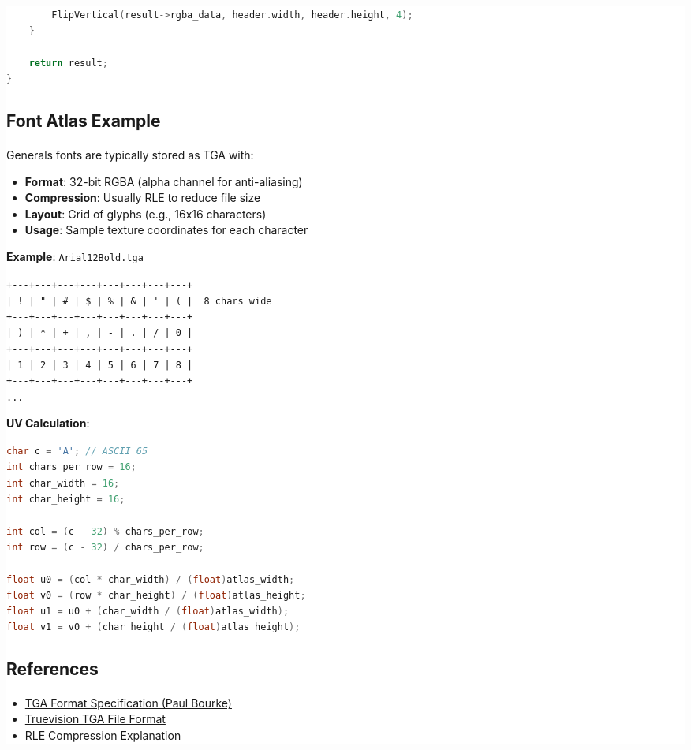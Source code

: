 ```cpp
        FlipVertical(result->rgba_data, header.width, header.height, 4);
    }
    
    return result;
}
```

## Font Atlas Example

Generals fonts are typically stored as TGA with:

- **Format**: 32-bit RGBA (alpha channel for anti-aliasing)
- **Compression**: Usually RLE to reduce file size
- **Layout**: Grid of glyphs (e.g., 16x16 characters)
- **Usage**: Sample texture coordinates for each character

**Example**: `Arial12Bold.tga`

```
+---+---+---+---+---+---+---+---+
| ! | " | # | $ | % | & | ' | ( |  8 chars wide
+---+---+---+---+---+---+---+---+
| ) | * | + | , | - | . | / | 0 |
+---+---+---+---+---+---+---+---+
| 1 | 2 | 3 | 4 | 5 | 6 | 7 | 8 |
+---+---+---+---+---+---+---+---+
...
```

**UV Calculation**:

```cpp
char c = 'A'; // ASCII 65
int chars_per_row = 16;
int char_width = 16;
int char_height = 16;

int col = (c - 32) % chars_per_row;
int row = (c - 32) / chars_per_row;

float u0 = (col * char_width) / (float)atlas_width;
float v0 = (row * char_height) / (float)atlas_height;
float u1 = u0 + (char_width / (float)atlas_width);
float v1 = v0 + (char_height / (float)atlas_height);
```

## References

- [TGA Format Specification (Paul Bourke)](http://www.paulbourke.net/dataformats/tga/)
- [Truevision TGA File Format](https://www.dca.fee.unicamp.br/~martino/disciplinas/ea978/tgaffs.pdf)
- [RLE Compression Explanation](https://en.wikipedia.org/wiki/Run-length_encoding)
